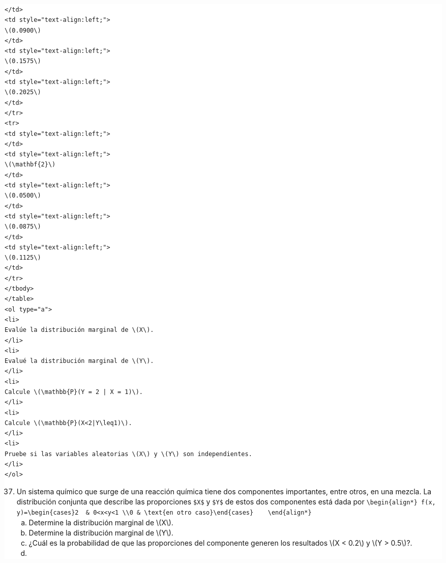     </td>
    <td style="text-align:left;">
    \(0.0900\)
    </td>
    <td style="text-align:left;">
    \(0.1575\)
    </td>
    <td style="text-align:left;">
    \(0.2025\)
    </td>
    </tr>
    <tr>
    <td style="text-align:left;">
    </td>
    <td style="text-align:left;">
    \(\mathbf{2}\)
    </td>
    <td style="text-align:left;">
    \(0.0500\)
    </td>
    <td style="text-align:left;">
    \(0.0875\)
    </td>
    <td style="text-align:left;">
    \(0.1125\)
    </td>
    </tr>
    </tbody>
    </table>
    <ol type="a">
    <li>
    Evalúe la distribución marginal de \(X\).
    </li>
    <li>
    Evalué la distribución marginal de \(Y\).
    </li>
    <li>
    Calcule \(\mathbb{P}(Y = 2 | X = 1)\).
    </li>
    <li>
    Calcule \(\mathbb{P}(X<2|Y\leq1)\).
    </li>
    <li>
    Pruebe si las variables aleatorias \(X\) y \(Y\) son independientes.
    </li>
    </ol>
37. Un sistema químico que surge de una reacción química tiene dos
    componentes importantes, entre otros, en una mezcla. La distribución
    conjunta que describe las proporciones `$X$` y `$Y$` de estos dos
    componentes está dada por
    `\begin{align*} f(x,y)=\begin{cases}2  & 0<x<y<1 \\0 & \text{en otro caso}\end{cases}    \end{align*}`
    <ol type="a">
    <li>
    Determine la distribución marginal de \(X\).
    </li>
    <li>
    Determine la distribución marginal de \(Y\).
    </li>
    <li>
    ¿Cuál es la probabilidad de que las proporciones del componente
    generen los resultados \(X < 0.2\) y \(Y > 0.5\)?.
    </li>
    <li>